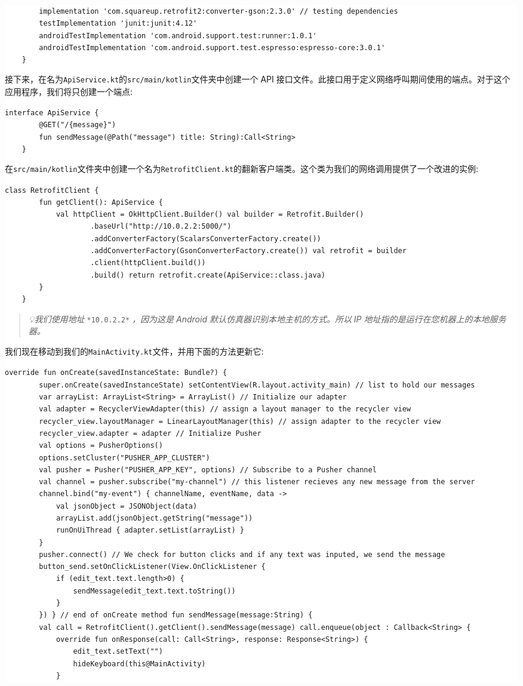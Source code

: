 ```
        implementation 'com.squareup.retrofit2:converter-gson:2.3.0' // testing dependencies
        testImplementation 'junit:junit:4.12'
        androidTestImplementation 'com.android.support.test:runner:1.0.1'
        androidTestImplementation 'com.android.support.test.espresso:espresso-core:3.0.1'
    }
```

接下来，在名为`ApiService.kt`的`src/main/kotlin`文件夹中创建一个 API 接口文件。此接口用于定义网络呼叫期间使用的端点。对于这个应用程序，我们将只创建一个端点:

```
interface ApiService {
        @GET("/{message}")
        fun sendMessage(@Path("message") title: String):Call<String>
    }
```

在`src/main/kotlin`文件夹中创建一个名为`RetrofitClient.kt`的翻新客户端类。这个类为我们的网络调用提供了一个改进的实例:

```
class RetrofitClient {
        fun getClient(): ApiService {
            val httpClient = OkHttpClient.Builder() val builder = Retrofit.Builder()
                    .baseUrl("http://10.0.2.2:5000/")
                    .addConverterFactory(ScalarsConverterFactory.create())
                    .addConverterFactory(GsonConverterFactory.create()) val retrofit = builder
                    .client(httpClient.build())
                    .build() return retrofit.create(ApiService::class.java)
        }
    }
```

> *💡我们使用地址* `*10.0.2.2*` *，因为这是 Android 默认仿真器识别本地主机的方式。所以 IP 地址指的是运行在您机器上的本地服务器。*

我们现在移动到我们的`MainActivity.kt`文件，并用下面的方法更新它:

```
override fun onCreate(savedInstanceState: Bundle?) {
        super.onCreate(savedInstanceState) setContentView(R.layout.activity_main) // list to hold our messages
        var arrayList: ArrayList<String> = ArrayList() // Initialize our adapter
        val adapter = RecyclerViewAdapter(this) // assign a layout manager to the recycler view
        recycler_view.layoutManager = LinearLayoutManager(this) // assign adapter to the recycler view
        recycler_view.adapter = adapter // Initialize Pusher
        val options = PusherOptions()
        options.setCluster("PUSHER_APP_CLUSTER")
        val pusher = Pusher("PUSHER_APP_KEY", options) // Subscribe to a Pusher channel
        val channel = pusher.subscribe("my-channel") // this listener recieves any new message from the server
        channel.bind("my-event") { channelName, eventName, data ->
            val jsonObject = JSONObject(data)
            arrayList.add(jsonObject.getString("message"))
            runOnUiThread { adapter.setList(arrayList) }
        }
        pusher.connect() // We check for button clicks and if any text was inputed, we send the message
        button_send.setOnClickListener(View.OnClickListener {
            if (edit_text.text.length>0) {
                sendMessage(edit_text.text.toString())
            }
        }) } // end of onCreate method fun sendMessage(message:String) {
        val call = RetrofitClient().getClient().sendMessage(message) call.enqueue(object : Callback<String> {
            override fun onResponse(call: Call<String>, response: Response<String>) {
                edit_text.setText("")
                hideKeyboard(this@MainActivity)
            }
```